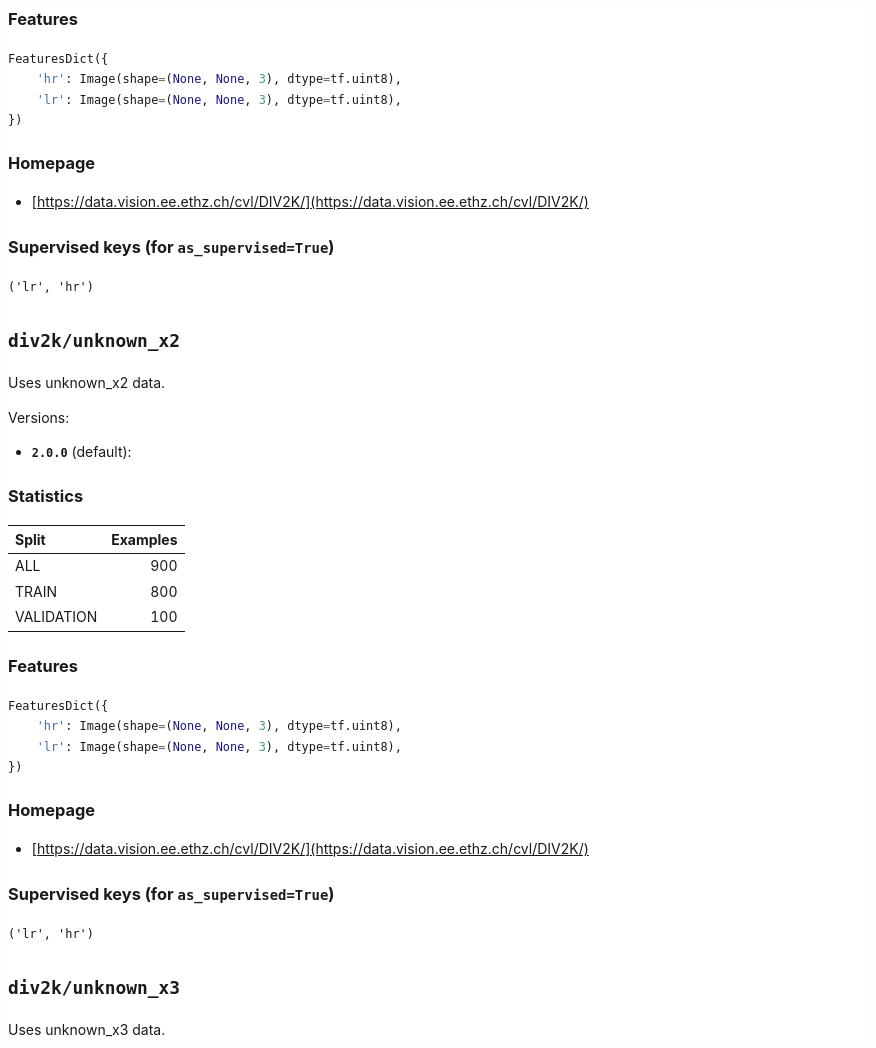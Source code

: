### Features

```python
FeaturesDict({
    'hr': Image(shape=(None, None, 3), dtype=tf.uint8),
    'lr': Image(shape=(None, None, 3), dtype=tf.uint8),
})
```

### Homepage

*   [https://data.vision.ee.ethz.ch/cvl/DIV2K/](https://data.vision.ee.ethz.ch/cvl/DIV2K/)

### Supervised keys (for `as_supervised=True`)

`('lr', 'hr')`

## `div2k/unknown_x2`

Uses unknown_x2 data.

Versions:

*   **`2.0.0`** (default):

### Statistics

Split      | Examples
:--------- | -------:
ALL        | 900
TRAIN      | 800
VALIDATION | 100

### Features

```python
FeaturesDict({
    'hr': Image(shape=(None, None, 3), dtype=tf.uint8),
    'lr': Image(shape=(None, None, 3), dtype=tf.uint8),
})
```

### Homepage

*   [https://data.vision.ee.ethz.ch/cvl/DIV2K/](https://data.vision.ee.ethz.ch/cvl/DIV2K/)

### Supervised keys (for `as_supervised=True`)

`('lr', 'hr')`

## `div2k/unknown_x3`

Uses unknown_x3 data.
